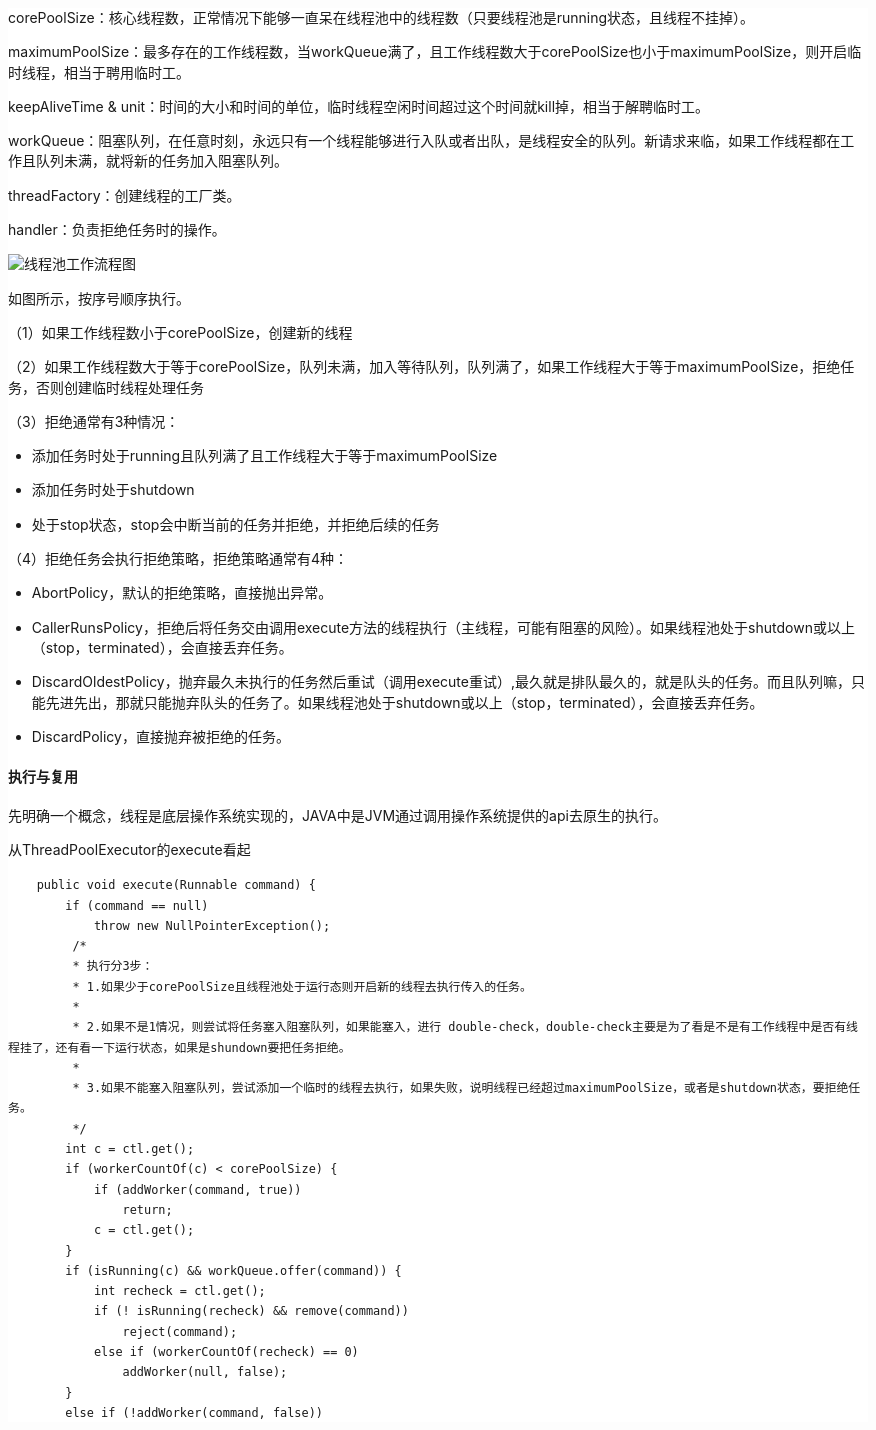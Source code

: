corePoolSize：核心线程数，正常情况下能够一直呆在线程池中的线程数（只要线程池是running状态，且线程不挂掉）。

maximumPoolSize：最多存在的工作线程数，当workQueue满了，且工作线程数大于corePoolSize也小于maximumPoolSize，则开启临时线程，相当于聘用临时工。

keepAliveTime & unit：时间的大小和时间的单位，临时线程空闲时间超过这个时间就kill掉，相当于解聘临时工。

workQueue：阻塞队列，在任意时刻，永远只有一个线程能够进行入队或者出队，是线程安全的队列。新请求来临，如果工作线程都在工作且队列未满，就将新的任务加入阻塞队列。

threadFactory：创建线程的工厂类。

handler：负责拒绝任务时的操作。

![线程池工作流程图](https://cdn.jsdelivr.net/gh/fuxyzz/cdn/images/thread_pool.png)

如图所示，按序号顺序执行。

（1）如果工作线程数小于corePoolSize，创建新的线程

（2）如果工作线程数大于等于corePoolSize，队列未满，加入等待队列，队列满了，如果工作线程大于等于maximumPoolSize，拒绝任务，否则创建临时线程处理任务

（3）拒绝通常有3种情况：

- 添加任务时处于running且队列满了且工作线程大于等于maximumPoolSize

- 添加任务时处于shutdown

- 处于stop状态，stop会中断当前的任务并拒绝，并拒绝后续的任务

（4）拒绝任务会执行拒绝策略，拒绝策略通常有4种：

- AbortPolicy，默认的拒绝策略，直接抛出异常。

- CallerRunsPolicy，拒绝后将任务交由调用execute方法的线程执行（主线程，可能有阻塞的风险）。如果线程池处于shutdown或以上（stop，terminated），会直接丢弃任务。

- DiscardOldestPolicy，抛弃最久未执行的任务然后重试（调用execute重试）,最久就是排队最久的，就是队头的任务。而且队列嘛，只能先进先出，那就只能抛弃队头的任务了。如果线程池处于shutdown或以上（stop，terminated），会直接丢弃任务。

- DiscardPolicy，直接抛弃被拒绝的任务。

#### 执行与复用
先明确一个概念，线程是底层操作系统实现的，JAVA中是JVM通过调用操作系统提供的api去原生的执行。

从ThreadPoolExecutor的execute看起

```
    public void execute(Runnable command) {
        if (command == null)
            throw new NullPointerException();
         /*
         * 执行分3步：
         * 1.如果少于corePoolSize且线程池处于运行态则开启新的线程去执行传入的任务。
         * 
         * 2.如果不是1情况，则尝试将任务塞入阻塞队列，如果能塞入，进行 double-check，double-check主要是为了看是不是有工作线程中是否有线程挂了，还有看一下运行状态，如果是shundown要把任务拒绝。
         *
         * 3.如果不能塞入阻塞队列，尝试添加一个临时的线程去执行，如果失败，说明线程已经超过maximumPoolSize，或者是shutdown状态，要拒绝任务。
         */
        int c = ctl.get();
        if (workerCountOf(c) < corePoolSize) {
            if (addWorker(command, true))
                return;
            c = ctl.get();
        }
        if (isRunning(c) && workQueue.offer(command)) {
            int recheck = ctl.get();
            if (! isRunning(recheck) && remove(command))
                reject(command);
            else if (workerCountOf(recheck) == 0)
                addWorker(null, false);
        }
        else if (!addWorker(command, false))
```